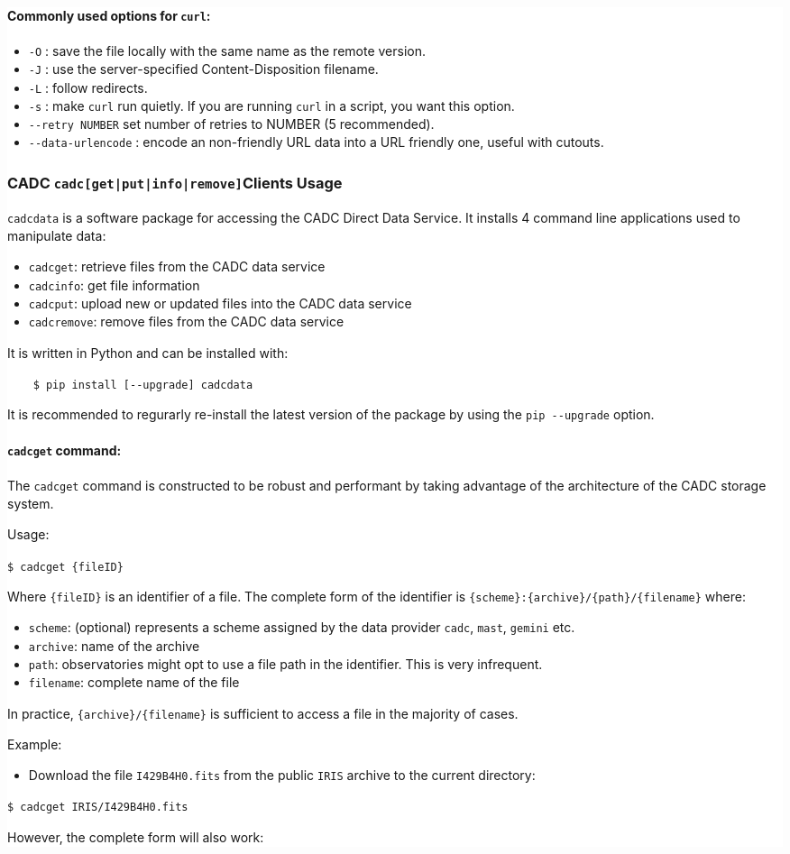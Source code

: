 <h4>Commonly used options for <code>curl</code>:</h4>
<ul>
    <li><code>-O</code> : save the file locally with the same name as the remote version.</li>
    <li><code>-J</code> : use the server-specified Content-Disposition filename.</li>
    <li><code>-L</code> : follow redirects.</li>
    <li><code>-s</code> : make <code>curl</code> run quietly. If you are running <code>curl</code> in a script, you want this option.</li>
    <li><code>--retry NUMBER</code> set number of retries to NUMBER (5 recommended).</li>
    <li><code>--data-urlencode</code> : encode an non-friendly URL data into a URL friendly one, useful with cutouts.</li>
</ul>

<h3 id="cadc-data">CADC <code>cadc[get|put|info|remove]</code>Clients Usage</h3>
<p><code>cadcdata</code> is a software package for accessing the CADC Direct Data Service. It installs 4 command line applications used to manipulate data:</p>
<ul>
    <li><code>cadcget</code>: retrieve files from the CADC data service</li>
    <li><code>cadcinfo</code>: get file information</li>
    <li><code>cadcput</code>: upload new or updated files into the CADC data service</li>
    <li><code>cadcremove</code>: remove files from the CADC data service</li>
</ul>
<p>It is written in Python and can be installed with:</p>

<pre><code>    $ pip install [--upgrade] cadcdata</code></pre>
<p>It is recommended to regurarly re-install the latest version of the package by using the <code>pip --upgrade</code> option.</p>

<h4 id="cadcget-command:"><code>cadcget</code> command:</h4>
<p>The <code>cadcget</code> command is constructed to be robust and performant by taking advantage of the architecture of the CADC storage system.</p>
<p>Usage:</p>
<pre><code>$ cadcget {fileID}</code></pre>
<p>Where <code>{fileID}</code> is an identifier of a file. The complete form of the identifier is <code>{scheme}:{archive}/{path}/{filename}</code> where:</p>
<ul>
    <li><code>scheme</code>: (optional) represents a scheme assigned by the data provider <code>cadc</code>, <code>mast</code>, <code>gemini</code> etc.</li>
    <li><code>archive</code>: name of the archive</li>
    <li><code>path</code>: observatories might opt to use a file path in the identifier. This is very infrequent.</li>
    <li><code>filename</code>: complete name of the file</li>
</ul>
<p>In practice, <code>{archive}/{filename}</code> is sufficient to access a file in the majority of cases.</p>
<p>Example:</p>
<ul>
    <li>Download the file <code>I429B4H0.fits</code> from the public <code>IRIS</code> archive to the current directory:</li>
</ul>

<pre><code>$ cadcget IRIS/I429B4H0.fits</code></pre>
<p>However, the complete form will also work:</p>
